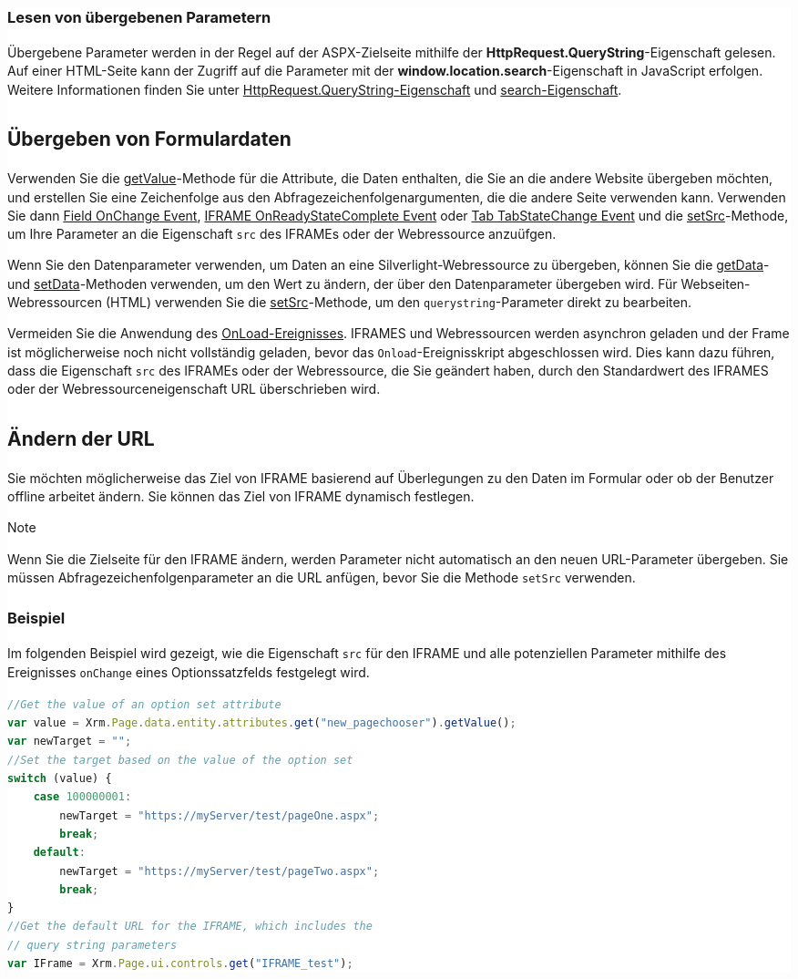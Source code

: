 ### <a name="read-passed-parameters"></a>Lesen von übergebenen Parametern  

 Übergebene Parameter werden in der Regel auf der ASPX-Zielseite mithilfe der **HttpRequest.QueryString**-Eigenschaft gelesen. Auf einer HTML-Seite kann der Zugriff auf die Parameter mit der **window.location.search**-Eigenschaft in JavaScript erfolgen. Weitere Informationen finden Sie unter [HttpRequest.QueryString-Eigenschaft](https://msdn2.microsoft.com/library/system.web.httprequest.querystring.aspx) und [search-Eigenschaft](https://msdn2.microsoft.com/library/ms534620.aspx).  

<a name="BKMK_PassFormData"></a>  

## <a name="pass-form-data"></a>Übergeben von Formulardaten  

 Verwenden Sie die [getValue](clientapi/reference/controls/getValue.md)-Methode für die Attribute, die Daten enthalten, die Sie an die andere Website übergeben möchten, und erstellen Sie eine Zeichenfolge aus den Abfragezeichenfolgenargumenten, die die andere Seite verwenden kann. Verwenden Sie dann [Field OnChange Event](clientapi/reference/events/attribute-onchange.md), [IFRAME OnReadyStateComplete Event](clientapi/reference/events/onreadystatecomplete.md) oder [Tab TabStateChange Event](clientapi/reference/events/tabstatechange.md) und die [setSrc](clientapi/reference/controls/setSrc.md)-Methode, um Ihre Parameter an die Eigenschaft `src` des IFRAMEs oder der Webressource anzuüfgen.  

 Wenn Sie den Datenparameter verwenden, um Daten an eine Silverlight-Webressource zu übergeben, können Sie die [getData](clientapi/reference/controls/getData.md)- und [setData](clientapi/reference/controls/setData.md)-Methoden verwenden, um den Wert zu ändern, der über den Datenparameter übergeben wird. Für Webseiten-Webressourcen (HTML) verwenden Sie die [setSrc](clientapi/reference/controls/setSrc.md)-Methode, um den `querystring`-Parameter direkt zu bearbeiten.  

 Vermeiden Sie die Anwendung des [OnLoad-Ereignisses](clientapi/reference/events/form-onload.md). IFRAMES und Webressourcen werden asynchron geladen und der Frame ist möglicherweise noch nicht vollständig geladen, bevor das `Onload`-Ereignisskript abgeschlossen wird. Dies kann dazu führen, dass die Eigenschaft `src` des IFRAMEs oder der Webressource, die Sie geändert haben, durch den Standardwert des IFRAMES oder der Webressourceneigenschaft URL überschrieben wird.  

<a name="BKMK_ChangeThePage"></a>   

## <a name="change-the-url"></a>Ändern der URL  

 Sie möchten möglicherweise das Ziel von IFRAME basierend auf Überlegungen zu den Daten im Formular oder ob der Benutzer offline arbeitet ändern. Sie können das Ziel von IFRAME dynamisch festlegen.  

> [!NOTE]
>  Wenn Sie die Zielseite für den IFRAME ändern, werden Parameter nicht automatisch an den neuen URL-Parameter übergeben. Sie müssen Abfragezeichenfolgenparameter an die URL anfügen, bevor Sie die Methode `setSrc` verwenden.  

### <a name="example"></a>Beispiel  

 Im folgenden Beispiel wird gezeigt, wie die Eigenschaft `src` für den IFRAME und alle potenziellen Parameter mithilfe des Ereignisses `onChange` eines Optionssatzfelds festgelegt wird.  

```javascript  
//Get the value of an option set attribute  
var value = Xrm.Page.data.entity.attributes.get("new_pagechooser").getValue();  
var newTarget = "";  
//Set the target based on the value of the option set  
switch (value) {  
    case 100000001:  
        newTarget = "https://myServer/test/pageOne.aspx";  
        break;  
    default:  
        newTarget = "https://myServer/test/pageTwo.aspx";  
        break;  
}  
//Get the default URL for the IFRAME, which includes the   
// query string parameters  
var IFrame = Xrm.Page.ui.controls.get("IFRAME_test");  
```